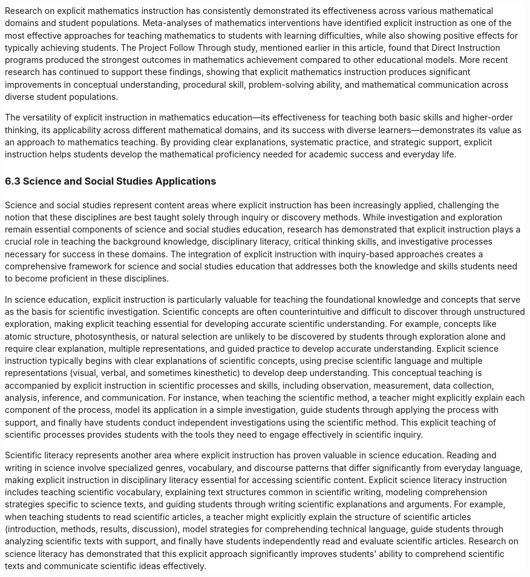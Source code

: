 Research on explicit mathematics instruction has consistently demonstrated its effectiveness across various mathematical domains and student populations. Meta-analyses of mathematics interventions have identified explicit instruction as one of the most effective approaches for teaching mathematics to students with learning difficulties, while also showing positive effects for typically achieving students. The Project Follow Through study, mentioned earlier in this article, found that Direct Instruction programs produced the strongest outcomes in mathematics achievement compared to other educational models. More recent research has continued to support these findings, showing that explicit mathematics instruction produces significant improvements in conceptual understanding, procedural skill, problem-solving ability, and mathematical communication across diverse student populations.

The versatility of explicit instruction in mathematics education—its effectiveness for teaching both basic skills and higher-order thinking, its applicability across different mathematical domains, and its success with diverse learners—demonstrates its value as an approach to mathematics teaching. By providing clear explanations, systematic practice, and strategic support, explicit instruction helps students develop the mathematical proficiency needed for academic success and everyday life.

### 6.3 Science and Social Studies Applications

Science and social studies represent content areas where explicit instruction has been increasingly applied, challenging the notion that these disciplines are best taught solely through inquiry or discovery methods. While investigation and exploration remain essential components of science and social studies education, research has demonstrated that explicit instruction plays a crucial role in teaching the background knowledge, disciplinary literacy, critical thinking skills, and investigative processes necessary for success in these domains. The integration of explicit instruction with inquiry-based approaches creates a comprehensive framework for science and social studies education that addresses both the knowledge and skills students need to become proficient in these disciplines.

In science education, explicit instruction is particularly valuable for teaching the foundational knowledge and concepts that serve as the basis for scientific investigation. Scientific concepts are often counterintuitive and difficult to discover through unstructured exploration, making explicit teaching essential for developing accurate scientific understanding. For example, concepts like atomic structure, photosynthesis, or natural selection are unlikely to be discovered by students through exploration alone and require clear explanation, multiple representations, and guided practice to develop accurate understanding. Explicit science instruction typically begins with clear explanations of scientific concepts, using precise scientific language and multiple representations (visual, verbal, and sometimes kinesthetic) to develop deep understanding. This conceptual teaching is accompanied by explicit instruction in scientific processes and skills, including observation, measurement, data collection, analysis, inference, and communication. For instance, when teaching the scientific method, a teacher might explicitly explain each component of the process, model its application in a simple investigation, guide students through applying the process with support, and finally have students conduct independent investigations using the scientific method. This explicit teaching of scientific processes provides students with the tools they need to engage effectively in scientific inquiry.

Scientific literacy represents another area where explicit instruction has proven valuable in science education. Reading and writing in science involve specialized genres, vocabulary, and discourse patterns that differ significantly from everyday language, making explicit instruction in disciplinary literacy essential for accessing scientific content. Explicit science literacy instruction includes teaching scientific vocabulary, explaining text structures common in scientific writing, modeling comprehension strategies specific to science texts, and guiding students through writing scientific explanations and arguments. For example, when teaching students to read scientific articles, a teacher might explicitly explain the structure of scientific articles (introduction, methods, results, discussion), model strategies for comprehending technical language, guide students through analyzing scientific texts with support, and finally have students independently read and evaluate scientific articles. Research on science literacy has demonstrated that this explicit approach significantly improves students' ability to comprehend scientific texts and communicate scientific ideas effectively.
